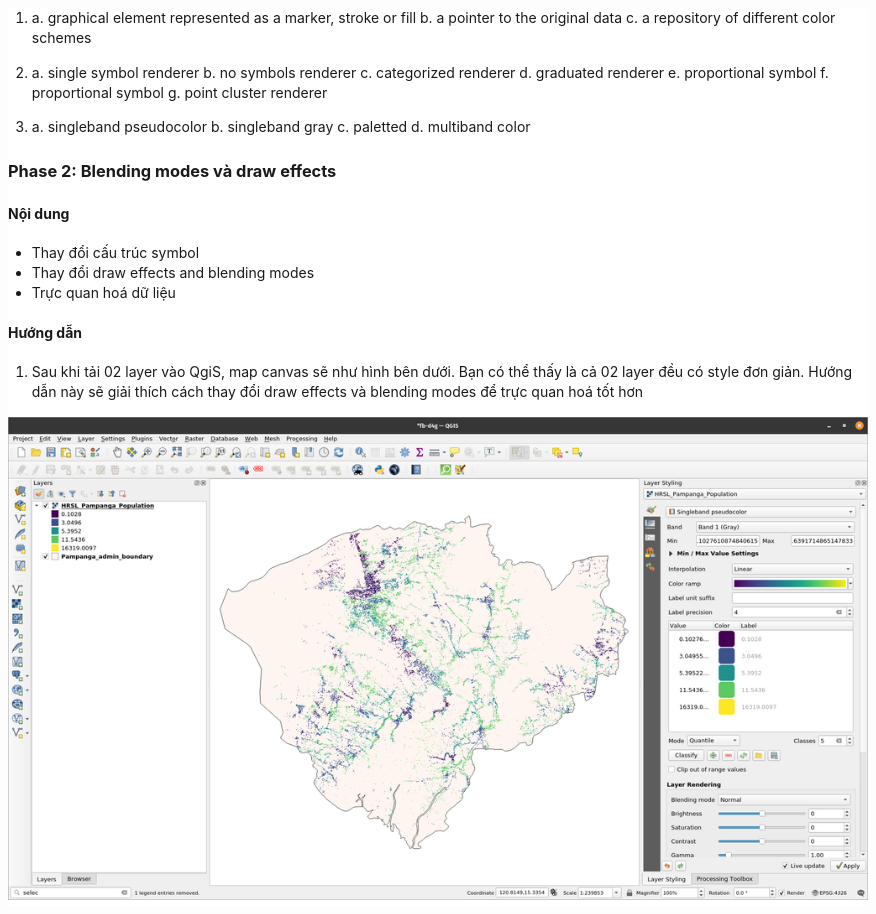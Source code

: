 1. a. graphical element represented as a marker, stroke or fill 
   b. a pointer to the original data
   c. a repository of different color schemes

2. a. single symbol renderer
   b. no symbols renderer
   c. categorized renderer
   d. graduated renderer
   e. proportional symbol 
   f. proportional symbol
   g. point cluster renderer 

3. a. singleband pseudocolor
   b. singleband gray
   c. paletted
   d. multiband color


### Phase 2: Blending modes và draw effects

#### **Nội dung**

*   Thay đổi cấu trúc symbol
*   Thay đổi draw effects and blending modes
*   Trực quan hoá dữ liệu

#### **Hướng dẫn**

1. Sau khi tải 02 layer vào QgiS, map canvas sẽ như hình bên dưới. Bạn có thể thấy là cả 02 layer đều có style đơn giản. Hướng dẫn này sẽ giải thích cách thay đổi draw effects và blending modes để trực quan hoá tốt hơn 
   
![Workspace ban đầu](media/initial-workspace.png "Workspace ban đầu")
